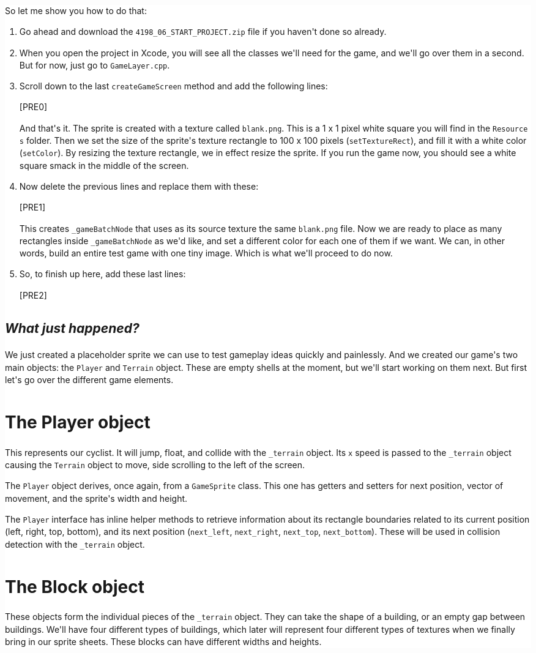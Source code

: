 So let me show you how to do that:

1.  Go ahead and download the `4198_06_START_PROJECT.zip` file if you haven't done so already.
2.  When you open the project in Xcode, you will see all the classes we'll need for the game, and we'll go over them in a second. But for now, just go to `GameLayer.cpp`.
3.  Scroll down to the last `createGameScreen` method and add the following lines:

    [PRE0]

    And that's it. The sprite is created with a texture called `blank.png`. This is a 1 x 1 pixel white square you will find in the `Resources` folder. Then we set the size of the sprite's texture rectangle to 100 x 100 pixels (`setTextureRect`), and fill it with a white color (`setColor`). By resizing the texture rectangle, we in effect resize the sprite. If you run the game now, you should see a white square smack in the middle of the screen.

4.  Now delete the previous lines and replace them with these:

    [PRE1]

    This creates `_gameBatchNode` that uses as its source texture the same `blank.png` file. Now we are ready to place as many rectangles inside `_gameBatchNode` as we'd like, and set a different color for each one of them if we want. We can, in other words, build an entire test game with one tiny image. Which is what we'll proceed to do now.

5.  So, to finish up here, add these last lines:

    [PRE2]

## *What just happened?*

We just created a placeholder sprite we can use to test gameplay ideas quickly and painlessly. And we created our game's two main objects: the `Player` and `Terrain` object. These are empty shells at the moment, but we'll start working on them next. But first let's go over the different game elements.

# The Player object

This represents our cyclist. It will jump, float, and collide with the `_terrain` object. Its `x` speed is passed to the `_terrain` object causing the `Terrain` object to move, side scrolling to the left of the screen.

The `Player` object derives, once again, from a `GameSprite` class. This one has getters and setters for next position, vector of movement, and the sprite's width and height.

The `Player` interface has inline helper methods to retrieve information about its rectangle boundaries related to its current position (left, right, top, bottom), and its next position (`next_left`, `next_right`, `next_top`, `next_bottom`). These will be used in collision detection with the `_terrain` object.

# The Block object

These objects form the individual pieces of the `_terrain` object. They can take the shape of a building, or an empty gap between buildings. We'll have four different types of buildings, which later will represent four different types of textures when we finally bring in our sprite sheets. These blocks can have different widths and heights.

